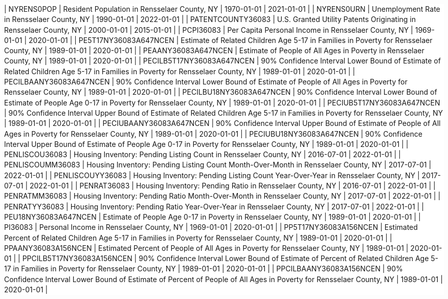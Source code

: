 | NYRENS0POP                | Resident Population in Rensselaer County, NY                                                                                                                                   | 1970-01-01          | 2021-01-01        |
| NYRENS0URN                | Unemployment Rate in Rensselaer County, NY                                                                                                                                     | 1990-01-01          | 2022-01-01        |
| PATENTCOUNTY36083         | U.S. Granted Utility Patents Originating in Rensselaer County, NY                                                                                                              | 2000-01-01          | 2015-01-01        |
| PCPI36083                 | Per Capita Personal Income in Rensselaer County, NY                                                                                                                            | 1969-01-01          | 2020-01-01        |
| PE5T17NY36083A647NCEN     | Estimate of Related Children Age 5-17 in Families in Poverty for Rensselaer County, NY                                                                                         | 1989-01-01          | 2020-01-01        |
| PEAANY36083A647NCEN       | Estimate of People of All Ages in Poverty in Rensselaer County, NY                                                                                                             | 1989-01-01          | 2020-01-01        |
| PECILB5T17NY36083A647NCEN | 90% Confidence Interval Lower Bound of Estimate of Related Children Age 5-17 in Families in Poverty for Rensselaer County, NY                                                  | 1989-01-01          | 2020-01-01        |
| PECILBAANY36083A647NCEN   | 90% Confidence Interval Lower Bound of Estimate of People of All Ages in Poverty for Rensselaer County, NY                                                                     | 1989-01-01          | 2020-01-01        |
| PECILBU18NY36083A647NCEN  | 90% Confidence Interval Lower Bound of Estimate of People Age 0-17 in Poverty for Rensselaer County, NY                                                                        | 1989-01-01          | 2020-01-01        |
| PECIUB5T17NY36083A647NCEN | 90% Confidence Interval Upper Bound of Estimate of Related Children Age 5-17 in Families in Poverty for Rensselaer County, NY                                                  | 1989-01-01          | 2020-01-01        |
| PECIUBAANY36083A647NCEN   | 90% Confidence Interval Upper Bound of Estimate of People of All Ages in Poverty for Rensselaer County, NY                                                                     | 1989-01-01          | 2020-01-01        |
| PECIUBU18NY36083A647NCEN  | 90% Confidence Interval Upper Bound of Estimate of People Age 0-17 in Poverty for Rensselaer County, NY                                                                        | 1989-01-01          | 2020-01-01        |
| PENLISCOU36083            | Housing Inventory: Pending Listing Count in Rensselaer County, NY                                                                                                              | 2016-07-01          | 2022-01-01        |
| PENLISCOUMM36083          | Housing Inventory: Pending Listing Count Month-Over-Month in Rensselaer County, NY                                                                                             | 2017-07-01          | 2022-01-01        |
| PENLISCOUYY36083          | Housing Inventory: Pending Listing Count Year-Over-Year in Rensselaer County, NY                                                                                               | 2017-07-01          | 2022-01-01        |
| PENRAT36083               | Housing Inventory: Pending Ratio in Rensselaer County, NY                                                                                                                      | 2016-07-01          | 2022-01-01        |
| PENRATMM36083             | Housing Inventory: Pending Ratio Month-Over-Month in Rensselaer County, NY                                                                                                     | 2017-07-01          | 2022-01-01        |
| PENRATYY36083             | Housing Inventory: Pending Ratio Year-Over-Year in Rensselaer County, NY                                                                                                       | 2017-07-01          | 2022-01-01        |
| PEU18NY36083A647NCEN      | Estimate of People Age 0-17 in Poverty in Rensselaer County, NY                                                                                                                | 1989-01-01          | 2020-01-01        |
| PI36083                   | Personal Income in Rensselaer County, NY                                                                                                                                       | 1969-01-01          | 2020-01-01        |
| PP5T17NY36083A156NCEN     | Estimated Percent of Related Children Age 5-17 in Families in Poverty for Rensselaer County, NY                                                                                | 1989-01-01          | 2020-01-01        |
| PPAANY36083A156NCEN       | Estimated Percent of People of All Ages in Poverty for Rensselaer County, NY                                                                                                   | 1989-01-01          | 2020-01-01        |
| PPCILB5T17NY36083A156NCEN | 90% Confidence Interval Lower Bound of Estimate of Percent of Related Children Age 5-17 in Families in Poverty for Rensselaer County, NY                                       | 1989-01-01          | 2020-01-01        |
| PPCILBAANY36083A156NCEN   | 90% Confidence Interval Lower Bound of Estimate of Percent of People of All Ages in Poverty for Rensselaer County, NY                                                          | 1989-01-01          | 2020-01-01        |
